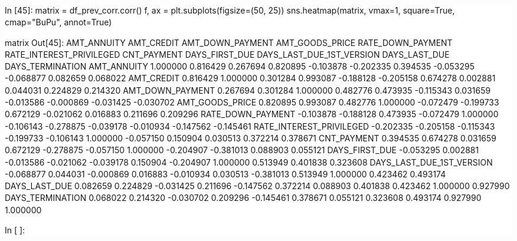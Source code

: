 In [45]:
matrix = df_prev_corr.corr()
f, ax = plt.subplots(figsize=(50, 25))
sns.heatmap(matrix, vmax=1, square=True, cmap="BuPu", annot=True)

matrix
Out[45]:
AMT_ANNUITY	AMT_CREDIT	AMT_DOWN_PAYMENT	AMT_GOODS_PRICE	RATE_DOWN_PAYMENT	RATE_INTEREST_PRIVILEGED	CNT_PAYMENT	DAYS_FIRST_DUE	DAYS_LAST_DUE_1ST_VERSION	DAYS_LAST_DUE	DAYS_TERMINATION
AMT_ANNUITY	1.000000	0.816429	0.267694	0.820895	-0.103878	-0.202335	0.394535	-0.053295	-0.068877	0.082659	0.068022
AMT_CREDIT	0.816429	1.000000	0.301284	0.993087	-0.188128	-0.205158	0.674278	0.002881	0.044031	0.224829	0.214320
AMT_DOWN_PAYMENT	0.267694	0.301284	1.000000	0.482776	0.473935	-0.115343	0.031659	-0.013586	-0.000869	-0.031425	-0.030702
AMT_GOODS_PRICE	0.820895	0.993087	0.482776	1.000000	-0.072479	-0.199733	0.672129	-0.021062	0.016883	0.211696	0.209296
RATE_DOWN_PAYMENT	-0.103878	-0.188128	0.473935	-0.072479	1.000000	-0.106143	-0.278875	-0.039178	-0.010934	-0.147562	-0.145461
RATE_INTEREST_PRIVILEGED	-0.202335	-0.205158	-0.115343	-0.199733	-0.106143	1.000000	-0.057150	0.150904	0.030513	0.372214	0.378671
CNT_PAYMENT	0.394535	0.674278	0.031659	0.672129	-0.278875	-0.057150	1.000000	-0.204907	-0.381013	0.088903	0.055121
DAYS_FIRST_DUE	-0.053295	0.002881	-0.013586	-0.021062	-0.039178	0.150904	-0.204907	1.000000	0.513949	0.401838	0.323608
DAYS_LAST_DUE_1ST_VERSION	-0.068877	0.044031	-0.000869	0.016883	-0.010934	0.030513	-0.381013	0.513949	1.000000	0.423462	0.493174
DAYS_LAST_DUE	0.082659	0.224829	-0.031425	0.211696	-0.147562	0.372214	0.088903	0.401838	0.423462	1.000000	0.927990
DAYS_TERMINATION	0.068022	0.214320	-0.030702	0.209296	-0.145461	0.378671	0.055121	0.323608	0.493174	0.927990	1.000000

In [ ]:
 
